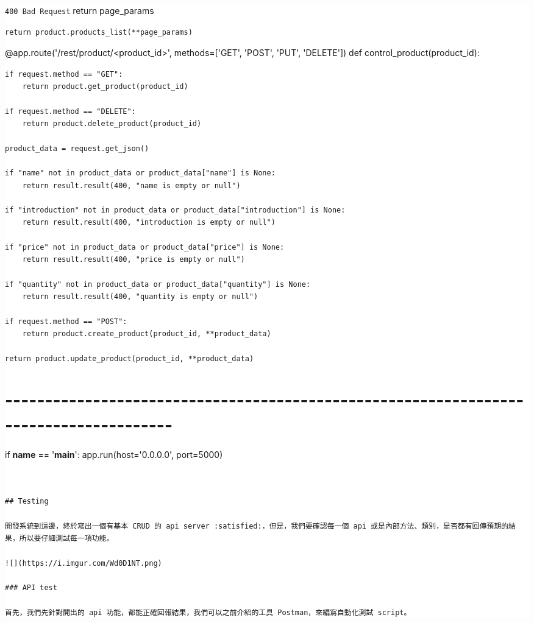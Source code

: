 ```400 Bad Request``` 
        return page_params

    return product.products_list(**page_params)


@app.route('/rest/product/<product_id>', methods=['GET', 'POST', 'PUT', 'DELETE'])
def control_product(product_id):

    if request.method == "GET":
        return product.get_product(product_id)

    if request.method == "DELETE":
        return product.delete_product(product_id)

    product_data = request.get_json()

    if "name" not in product_data or product_data["name"] is None:
        return result.result(400, "name is empty or null")

    if "introduction" not in product_data or product_data["introduction"] is None:
        return result.result(400, "introduction is empty or null")

    if "price" not in product_data or product_data["price"] is None:
        return result.result(400, "price is empty or null")

    if "quantity" not in product_data or product_data["quantity"] is None:
        return result.result(400, "quantity is empty or null")

    if request.method == "POST":
        return product.create_product(product_id, **product_data)

    return product.update_product(product_id, **product_data)

# --------------------------------------------------------------------------------------


if __name__ == '__main__':
    app.run(host='0.0.0.0', port=5000)
```


## Testing

開發系統到這邊，終於寫出一個有基本 CRUD 的 api server :satisfied:，但是，我們要確認每一個 api 或是內部方法、類別，是否都有回傳預期的結果，所以要仔細測試每一項功能。

![](https://i.imgur.com/Wd0D1NT.png)

### API test

首先，我們先針對開出的 api 功能，都能正確回報結果，我們可以之前介紹的工具 Postman，來編寫自動化測試 script。

